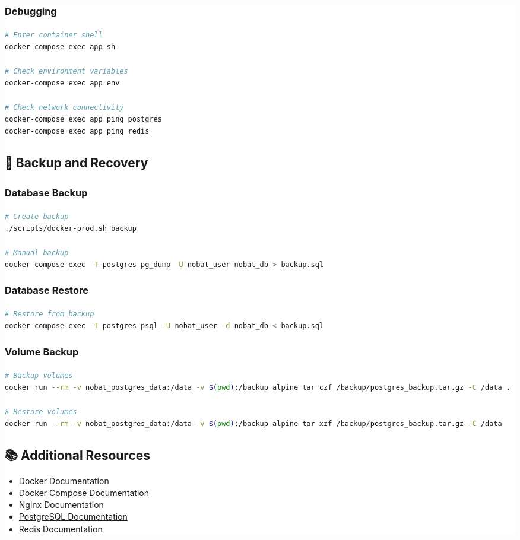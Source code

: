 ### Debugging

```bash
# Enter container shell
docker-compose exec app sh

# Check environment variables
docker-compose exec app env

# Check network connectivity
docker-compose exec app ping postgres
docker-compose exec app ping redis
```

## 🔄 Backup and Recovery

### Database Backup

```bash
# Create backup
./scripts/docker-prod.sh backup

# Manual backup
docker-compose exec -T postgres pg_dump -U nobat_user nobat_db > backup.sql
```

### Database Restore

```bash
# Restore from backup
docker-compose exec -T postgres psql -U nobat_user -d nobat_db < backup.sql
```

### Volume Backup

```bash
# Backup volumes
docker run --rm -v nobat_postgres_data:/data -v $(pwd):/backup alpine tar czf /backup/postgres_backup.tar.gz -C /data .

# Restore volumes
docker run --rm -v nobat_postgres_data:/data -v $(pwd):/backup alpine tar xzf /backup/postgres_backup.tar.gz -C /data
```

## 📚 Additional Resources

- [Docker Documentation](https://docs.docker.com/)
- [Docker Compose Documentation](https://docs.docker.com/compose/)
- [Nginx Documentation](https://nginx.org/en/docs/)
- [PostgreSQL Documentation](https://www.postgresql.org/docs/)
- [Redis Documentation](https://redis.io/documentation)
